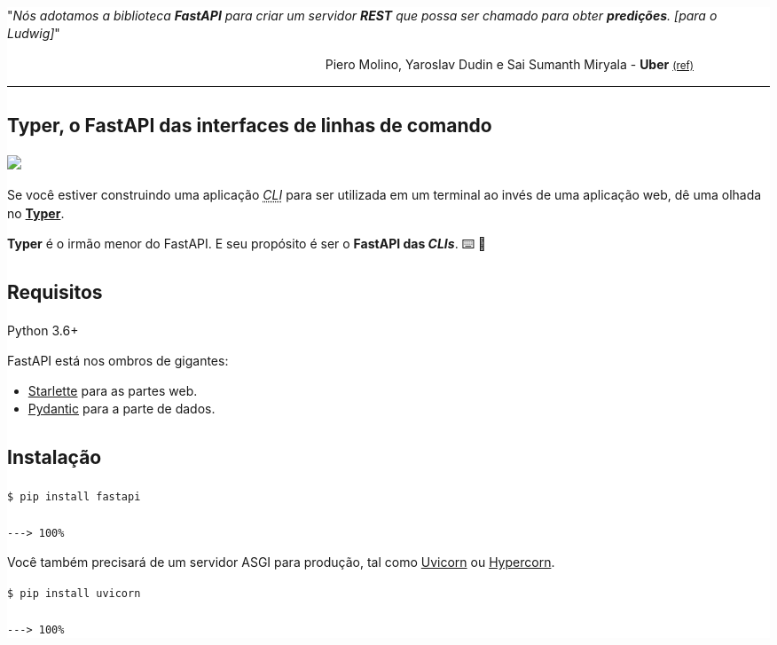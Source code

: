 
"*Nós adotamos a biblioteca **FastAPI** para criar um servidor **REST** que possa ser chamado para obter **predições**. [para o Ludwig]*"

<div style="text-align: right; margin-right: 10%;">Piero Molino, Yaroslav Dudin e Sai Sumanth Miryala - <strong>Uber</strong> <a href="https://eng.uber.com/ludwig-v0-2/" target="_blank"><small>(ref)</small></a></div>

---

## **Typer**, o FastAPI das interfaces de linhas de comando

<a href="https://typer.tiangolo.com" target="_blank"><img src="https://typer.tiangolo.com/img/logo-margin/logo-margin-vector.svg" style="width: 20%;"></a>

Se você estiver construindo uma aplicação <abbr title="Command Line Interface">_CLI_</abbr> para ser utilizada em um terminal ao invés de uma aplicação web, dê uma olhada no <a href="https://typer.tiangolo.com/" class="external-link" target="_blank">**Typer**</a>.

**Typer** é o irmão menor do FastAPI. E seu propósito é ser o **FastAPI das _CLIs_**. ⌨️ 🚀

## Requisitos

Python 3.6+

FastAPI está nos ombros de gigantes:

* <a href="https://www.starlette.io/" class="external-link" target="_blank">Starlette</a> para as partes web.
* <a href="https://pydantic-docs.helpmanual.io/" class="external-link" target="_blank">Pydantic</a> para a parte de dados.

## Instalação

<div class="termy">

```console
$ pip install fastapi

---> 100%
```

</div>

Você também precisará de um servidor ASGI para produção, tal como <a href="http://www.uvicorn.org" class="external-link" target="_blank">Uvicorn</a> ou <a href="https://gitlab.com/pgjones/hypercorn" class="external-link" target="_blank">Hypercorn</a>.

<div class="termy">

```console
$ pip install uvicorn

---> 100%
```

</div>
